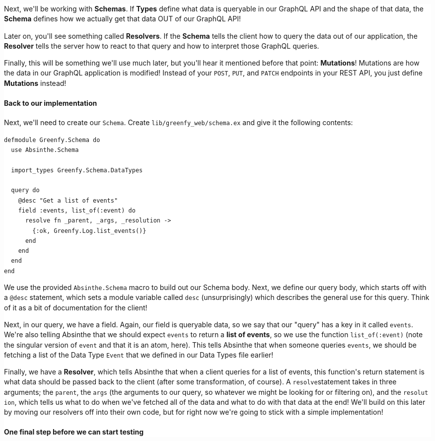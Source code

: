 Next, we'll be working with **Schemas**. If **Types** define what data is queryable in our GraphQL API and the shape of that data, the **Schema** defines how we actually get that data OUT of our GraphQL API!

Later on, you'll see something called **Resolvers**. If the **Schema** tells the client how to query the data out of our application, the **Resolver** tells the server how to react to that query and how to interpret those GraphQL queries.

Finally, this will be something we'll use much later, but you'll hear it mentioned before that point: **Mutations**! Mutations are how the data in our GraphQL application is modified! Instead of your `POST`, `PUT`, and `PATCH` endpoints in your REST API, you just define **Mutations** instead!

#### Back to our implementation

Next, we'll need to create our `Schema`. Create `lib/greenfy_web/schema.ex` and give it the following contents:

```
defmodule Greenfy.Schema do
  use Absinthe.Schema

  import_types Greenfy.Schema.DataTypes

  query do
    @desc "Get a list of events"
    field :events, list_of(:event) do
      resolve fn _parent, _args, _resolution ->
        {:ok, Greenfy.Log.list_events()}
      end
    end
  end
end
```

We use the provided `Absinthe.Schema` macro to build out our Schema body. Next, we define our query body, which starts off with a `@desc` statement, which sets a module variable called `desc` (unsurprisingly) which describes the general use for this query. Think of it as a bit of documentation for the client!

Next, in our query, we have a field. Again, our field is queryable data, so we say that our "query" has a key in it called `events`. We're also telling Absinthe that we should expect `events` to return a **list of events**, so we use the function `list_of(:event)` (note the singular version of `event` and that it is an atom, here). This tells Absinthe that when someone queries `events`, we should be fetching a list of the Data Type `Event` that we defined in our Data Types file earlier!

Finally, we have a **Resolver**, which tells Absinthe that when a client queries for a list of events, this function's return statement is what data should be passed back to the client (after some transformation, of course). A `resolve`statement takes in three arguments; the `parent`, the `args` (the arguments to our query, so whatever we might be looking for or filtering on), and the `resolution`, which tells us what to do when we've fetched all of the data and what to do with that data at the end! We'll build on this later by moving our resolvers off into their own code, but for right now we're going to stick with a simple implementation!

#### One final step before we can start testing
